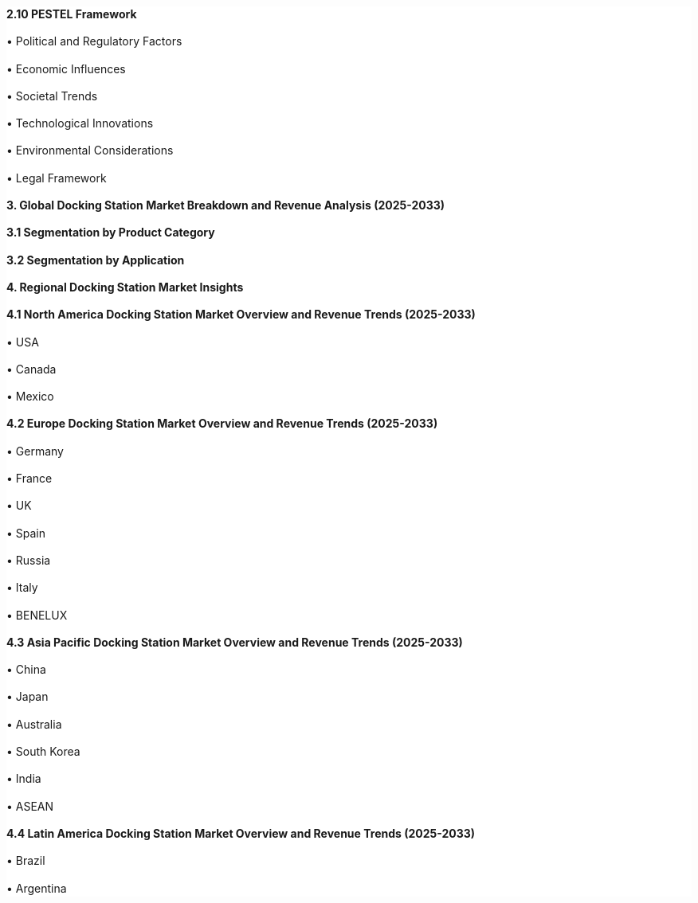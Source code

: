 <strong>2.10 PESTEL Framework</strong>

• Political and Regulatory Factors

• Economic Influences

• Societal Trends

• Technological Innovations

• Environmental Considerations

• Legal Framework

<strong>3. Global Docking Station Market Breakdown and Revenue Analysis (2025-2033)</strong>

<strong>3.1 Segmentation by Product Category</strong>

<strong>3.2 Segmentation by Application</strong>

<strong>4. Regional Docking Station Market Insights</strong>

<strong>4.1 North America Docking Station Market Overview and Revenue Trends (2025-2033)</strong>

• USA

• Canada

• Mexico

<strong>4.2 Europe Docking Station Market Overview and Revenue Trends (2025-2033)</strong>

• Germany

• France

• UK

• Spain

• Russia

• Italy

• BENELUX

<strong>4.3 Asia Pacific Docking Station Market Overview and Revenue Trends (2025-2033)</strong>

• China

• Japan

• Australia

• South Korea

• India

• ASEAN

<strong>4.4 Latin America Docking Station Market Overview and Revenue Trends (2025-2033)</strong>

• Brazil

• Argentina
